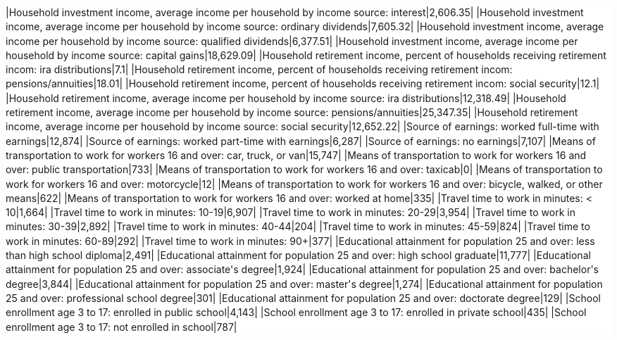|Household investment income, average income per household by income source: interest|2,606.35|
|Household investment income, average income per household by income source: ordinary dividends|7,605.32|
|Household investment income, average income per household by income source: qualified dividends|6,377.51|
|Household investment income, average income per household by income source: capital gains|18,629.09|
|Household retirement income, percent of households receiving retirement incom: ira distributions|7.1|
|Household retirement income, percent of households receiving retirement incom: pensions/annuities|18.01|
|Household retirement income, percent of households receiving retirement incom: social security|12.1|
|Household retirement income, average income per household by income source: ira distributions|12,318.49|
|Household retirement income, average income per household by income source: pensions/annuities|25,347.35|
|Household retirement income, average income per household by income source: social security|12,652.22|
|Source of earnings: worked full-time with earnings|12,874|
|Source of earnings: worked part-time with earnings|6,287|
|Source of earnings: no earnings|7,107|
|Means of transportation to work for workers 16 and over: car, truck, or van|15,747|
|Means of transportation to work for workers 16 and over: public transportation|733|
|Means of transportation to work for workers 16 and over: taxicab|0|
|Means of transportation to work for workers 16 and over: motorcycle|12|
|Means of transportation to work for workers 16 and over: bicycle, walked, or other means|622|
|Means of transportation to work for workers 16 and over: worked at home|335|
|Travel time to work in minutes: < 10|1,664|
|Travel time to work in minutes: 10-19|6,907|
|Travel time to work in minutes: 20-29|3,954|
|Travel time to work in minutes: 30-39|2,892|
|Travel time to work in minutes: 40-44|204|
|Travel time to work in minutes: 45-59|824|
|Travel time to work in minutes: 60-89|292|
|Travel time to work in minutes: 90+|377|
|Educational attainment for population 25 and over: less than high school diploma|2,491|
|Educational attainment for population 25 and over: high school graduate|11,777|
|Educational attainment for population 25 and over: associate's degree|1,924|
|Educational attainment for population 25 and over: bachelor's degree|3,844|
|Educational attainment for population 25 and over: master's degree|1,274|
|Educational attainment for population 25 and over: professional school degree|301|
|Educational attainment for population 25 and over: doctorate degree|129|
|School enrollment age 3 to 17: enrolled in public school|4,143|
|School enrollment age 3 to 17: enrolled in private school|435|
|School enrollment age 3 to 17: not enrolled in school|787|
